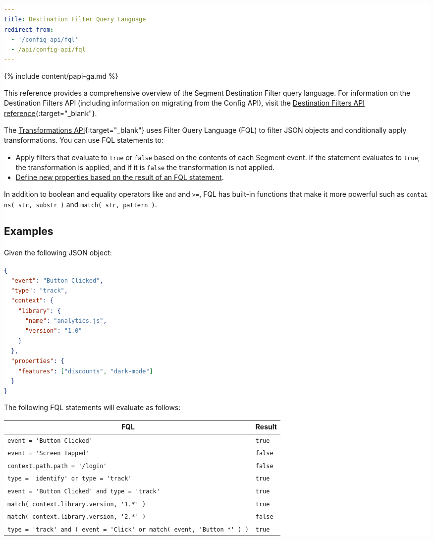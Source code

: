 ```yaml
---
title: Destination Filter Query Language
redirect_from:
  - '/config-api/fql'
  - /api/config-api/fql
---
```


{% include content/papi-ga.md %}

This reference provides a comprehensive overview of the Segment Destination Filter query language. For information on the Destination Filters API (including information on migrating from the Config API), visit the [Destination Filters API reference](https://docs.segmentapis.com/tag/Destination-Filters){:target="_blank"}.

The [Transformations API](https://docs.segmentapis.com/tag/Transformations/){:target="_blank"} uses Filter Query Language (FQL) to filter JSON objects and conditionally apply transformations. You can use FQL statements to:
- Apply filters that evaluate to `true` or `false` based on the contents of each Segment event. If the statement evaluates to `true`, the transformation is applied, and if it is `false` the transformation is not applied.
- [Define new properties based on the result of an FQL statement](/docs/protocols/transform/#use-cases).

In addition to boolean and equality operators like `and` and `>=`, FQL has built-in functions that make it more powerful such as `contains( str, substr )` and `match( str, pattern )`.

## Examples

Given the following JSON object:

```json
{
  "event": "Button Clicked",
  "type": "track",
  "context": {
    "library": {
      "name": "analytics.js",
      "version": "1.0"
    }
  },
  "properties": {
    "features": ["discounts", "dark-mode"]
  }
}
```

The following FQL statements will evaluate as follows:

| FQL                                                                    | Result  |
| ---------------------------------------------------------------------- | ------- |
| `event = 'Button Clicked'`                                             | `true`  |
| `event = 'Screen Tapped'`                                              | `false` |
| `context.path.path = '/login'`                                         | `false` |
| `type = 'identify' or type = 'track'`                                  | `true`  |
| `event = 'Button Clicked' and type = 'track'`                          | `true`  |
| `match( context.library.version, '1.*' )`                              | `true`  |
| `match( context.library.version, '2.*' )`                              | `false` |
| `type = 'track' and ( event = 'Click' or match( event, 'Button *' ) )` | `true`  |